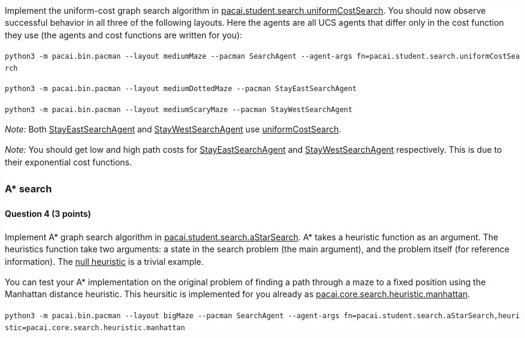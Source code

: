 Implement the uniform-cost graph search algorithm in [pacai.student.search.uniformCostSearch](https://ucsc-cse-140.github.io/student/search.html#pacai.student.search.uniformCostSearch).
               You should now observe successful behavior in all three of the following layouts.
               Here the agents are all UCS agents that differ only in the cost function they use (the agents and cost functions are written for you):

`
                  python3 -m pacai.bin.pacman --layout mediumMaze --pacman SearchAgent --agent-args fn=pacai.student.search.uniformCostSearch
               `

`
                  python3 -m pacai.bin.pacman --layout mediumDottedMaze --pacman StayEastSearchAgent
               `

`
                  python3 -m pacai.bin.pacman --layout mediumScaryMaze --pacman StayWestSearchAgent
               `

_Note:_
Both [StayEastSearchAgent](https://ucsc-cse-140.github.io/agents/search/staydirection.html#pacai.agents.search.staydirection.StayEastSearchAgent)
and [StayWestSearchAgent](https://ucsc-cse-140.github.io/agents/search/staydirection.html#pacai.agents.search.staydirection.StayWestSearchAgent)
use [uniformCostSearch](https://ucsc-cse-140.github.io/student/search.html#pacai.student.search.uniformCostSearch).

_Note:_
You should get low and high path costs for [StayEastSearchAgent](https://ucsc-cse-140.github.io/agents/search/staydirection.html#pacai.agents.search.staydirection.StayEastSearchAgent)
and [StayWestSearchAgent](https://ucsc-cse-140.github.io/agents/search/staydirection.html#pacai.agents.search.staydirection.StayWestSearchAgent) respectively.
               This is due to their exponential cost functions.

### A* search

#### Question 4 (3 points)

Implement A* graph search algorithm in [pacai.student.search.aStarSearch](https://ucsc-cse-140.github.io/student/search.html#pacai.student.search.aStarSearch).
               A* takes a heuristic function as an argument.
               The heuristics function take two arguments: a state in the search problem (the main argument), and the problem itself (for reference information).
               The [null heuristic](https://ucsc-cse-140.github.io/core/search/heuristic.html#pacai.core.search.heuristic.null) is a trivial example.

You can test your A* implementation on the original problem of finding a path through a maze to a fixed position using the Manhattan distance heuristic.
               This heursitic is implemented for you already as [pacai.core.search.heuristic.manhattan](https://ucsc-cse-140.github.io/core/search/heuristic.html#pacai.core.search.heuristic.manhattan).

`
               python3 -m pacai.bin.pacman --layout bigMaze --pacman SearchAgent --agent-args fn=pacai.student.search.aStarSearch,heuristic=pacai.core.search.heuristic.manhattan
            `
